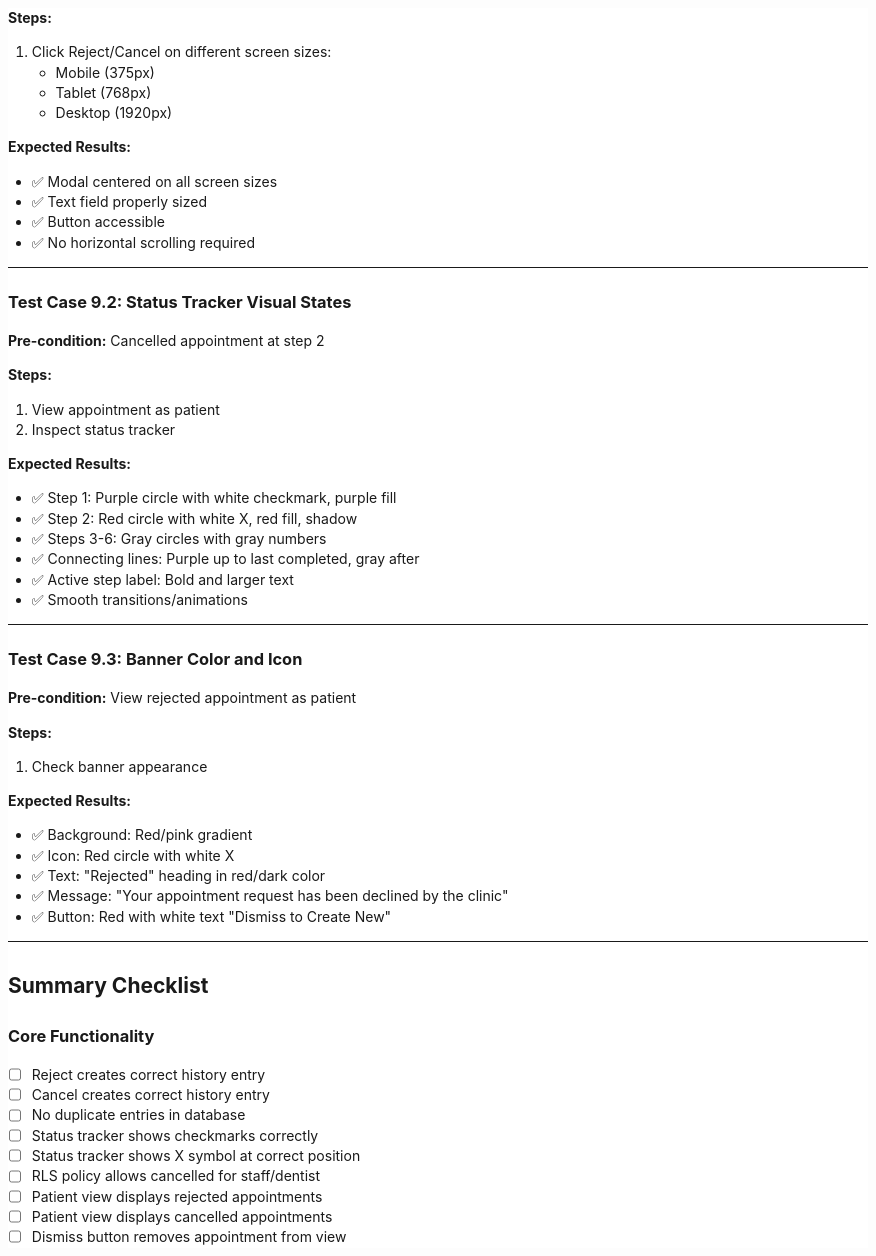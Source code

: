 **Steps:**
1. Click Reject/Cancel on different screen sizes:
   - Mobile (375px)
   - Tablet (768px)
   - Desktop (1920px)

**Expected Results:**
- ✅ Modal centered on all screen sizes
- ✅ Text field properly sized
- ✅ Button accessible
- ✅ No horizontal scrolling required

---

### Test Case 9.2: Status Tracker Visual States
**Pre-condition:** Cancelled appointment at step 2

**Steps:**
1. View appointment as patient
2. Inspect status tracker

**Expected Results:**
- ✅ Step 1: Purple circle with white checkmark, purple fill
- ✅ Step 2: Red circle with white X, red fill, shadow
- ✅ Steps 3-6: Gray circles with gray numbers
- ✅ Connecting lines: Purple up to last completed, gray after
- ✅ Active step label: Bold and larger text
- ✅ Smooth transitions/animations

---

### Test Case 9.3: Banner Color and Icon
**Pre-condition:** View rejected appointment as patient

**Steps:**
1. Check banner appearance

**Expected Results:**
- ✅ Background: Red/pink gradient
- ✅ Icon: Red circle with white X
- ✅ Text: "Rejected" heading in red/dark color
- ✅ Message: "Your appointment request has been declined by the clinic"
- ✅ Button: Red with white text "Dismiss to Create New"

---

## Summary Checklist

### Core Functionality
- [ ] Reject creates correct history entry
- [ ] Cancel creates correct history entry
- [ ] No duplicate entries in database
- [ ] Status tracker shows checkmarks correctly
- [ ] Status tracker shows X symbol at correct position
- [ ] RLS policy allows cancelled for staff/dentist
- [ ] Patient view displays rejected appointments
- [ ] Patient view displays cancelled appointments
- [ ] Dismiss button removes appointment from view
